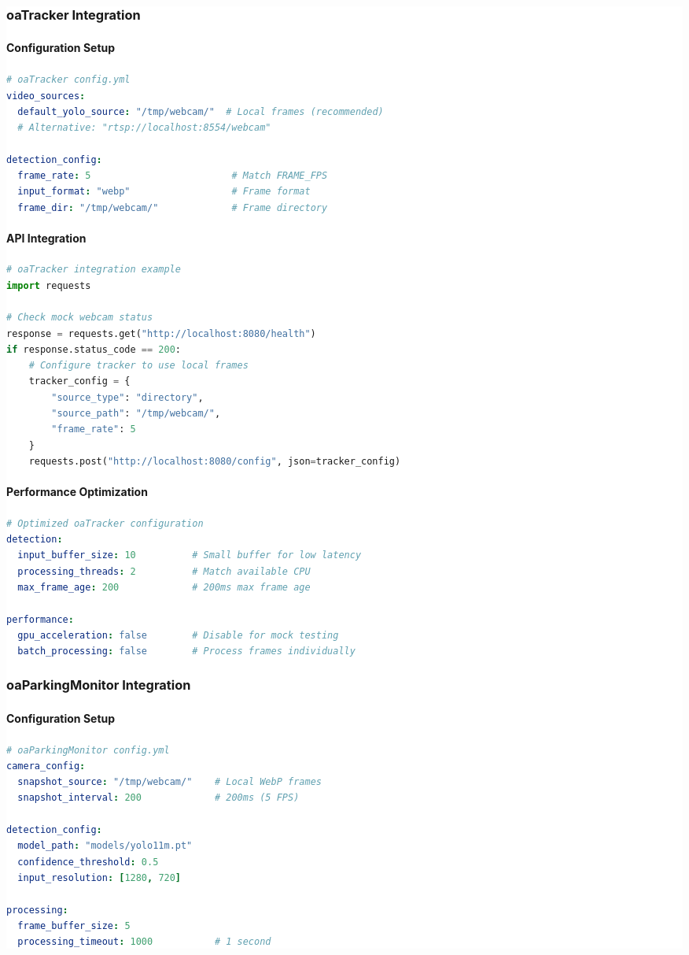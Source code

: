### oaTracker Integration

#### Configuration Setup
```yaml
# oaTracker config.yml
video_sources:
  default_yolo_source: "/tmp/webcam/"  # Local frames (recommended)
  # Alternative: "rtsp://localhost:8554/webcam"

detection_config:
  frame_rate: 5                         # Match FRAME_FPS
  input_format: "webp"                  # Frame format
  frame_dir: "/tmp/webcam/"             # Frame directory
```

#### API Integration
```python
# oaTracker integration example
import requests

# Check mock webcam status
response = requests.get("http://localhost:8080/health")
if response.status_code == 200:
    # Configure tracker to use local frames
    tracker_config = {
        "source_type": "directory",
        "source_path": "/tmp/webcam/",
        "frame_rate": 5
    }
    requests.post("http://localhost:8080/config", json=tracker_config)
```

#### Performance Optimization
```yaml
# Optimized oaTracker configuration
detection:
  input_buffer_size: 10          # Small buffer for low latency
  processing_threads: 2          # Match available CPU
  max_frame_age: 200             # 200ms max frame age

performance:
  gpu_acceleration: false        # Disable for mock testing
  batch_processing: false        # Process frames individually
```

### oaParkingMonitor Integration

#### Configuration Setup
```yaml
# oaParkingMonitor config.yml
camera_config:
  snapshot_source: "/tmp/webcam/"    # Local WebP frames
  snapshot_interval: 200             # 200ms (5 FPS)

detection_config:
  model_path: "models/yolo11m.pt"
  confidence_threshold: 0.5
  input_resolution: [1280, 720]

processing:
  frame_buffer_size: 5
  processing_timeout: 1000           # 1 second
```
